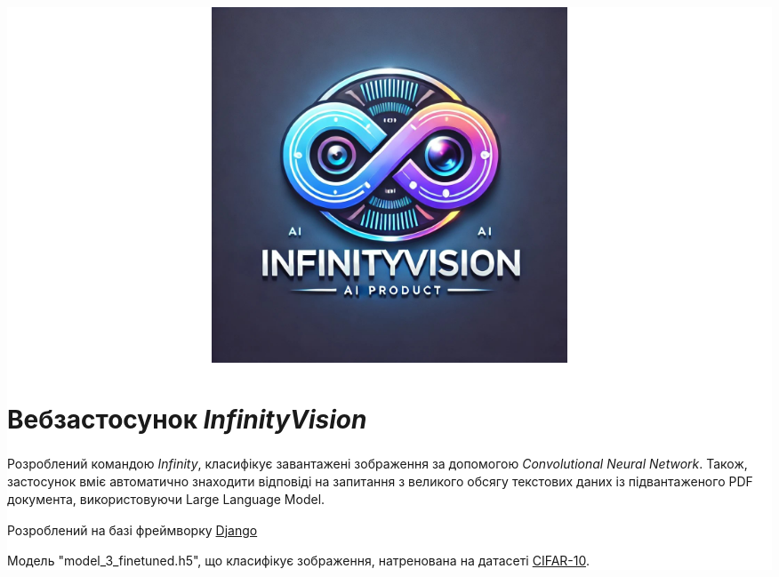<div style="text-align: center;">
  <img src="readme_img/logo.png" style="width: 400px;" alt="Logo">
</div>

<h1>Вебзастосунок <i>InfinityVision</i></h1>
<p>Розроблений командою <i>Infinity</i>, класифікує завантажені зображення за допомогою <i>Convolutional Neural Network</i>. Також, застосунок вміє автоматично знаходити відповіді на запитання з великого обсягу текстових даних із підвантаженого PDF документа, використовуючи Large Language Model.</p>
<p>Розроблений на базі фреймворку <a href="https://www.djangoproject.com/">Django</a></p>
<p>Модель "model_3_finetuned.h5", що класифікує зображення, натренована на датасеті <a href="https://www.kaggle.com/c/cifar-10">CIFAR-10</a>.</p>
